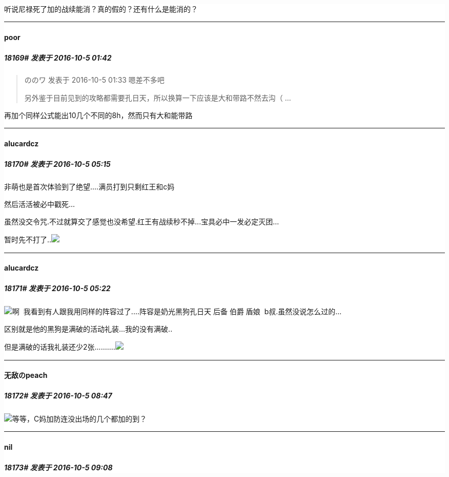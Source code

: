 
听说尼禄死了加的战续能消？真的假的？还有什么是能消的？


*****

####  poor  
##### 18169#       发表于 2016-10-5 01:42


<blockquote>ののワ 发表于 2016-10-5 01:33
嗯差不多吧


另外鉴于目前见到的攻略都需要孔日天，所以换算一下应该是大和带路不然去沟（ ...</blockquote>
再加个同样公式能出10几个不同的8h，然而只有大和能带路


*****

####  alucardcz  
##### 18170#       发表于 2016-10-5 05:15


非萌也是首次体验到了绝望....满员打到只剩红王和c妈

然后活活被必中戳死...

虽然没交令咒.不过就算交了感觉也没希望.红王有战续秒不掉...宝具必中一发必定灭团...

暂时先不打了..<img src="https://static.saraba1st.com/image/smiley/face/06.gif" referrerpolicy="no-referrer">


*****

####  alucardcz  
##### 18171#       发表于 2016-10-5 05:22


<img src="https://static.saraba1st.com/image/smiley/face/149.gif" referrerpolicy="no-referrer">啊  我看到有人跟我用同样的阵容过了....阵容是奶光黑狗孔日天 后备 伯爵 盾娘  b叔.虽然没说怎么过的...

区别就是他的黑狗是满破的活动礼装...我的没有满破..

但是满破的话我礼装还少2张..........<img src="https://static.saraba1st.com/image/smiley/face/149.gif" referrerpolicy="no-referrer">


*****

####  无敌のpeach  
##### 18172#       发表于 2016-10-5 08:47


<img src="https://static.saraba1st.com/image/smiley/face/149.gif" referrerpolicy="no-referrer">等等，C妈加防连没出场的几个都加的到？


*****

####  nil  
##### 18173#       发表于 2016-10-5 09:08
